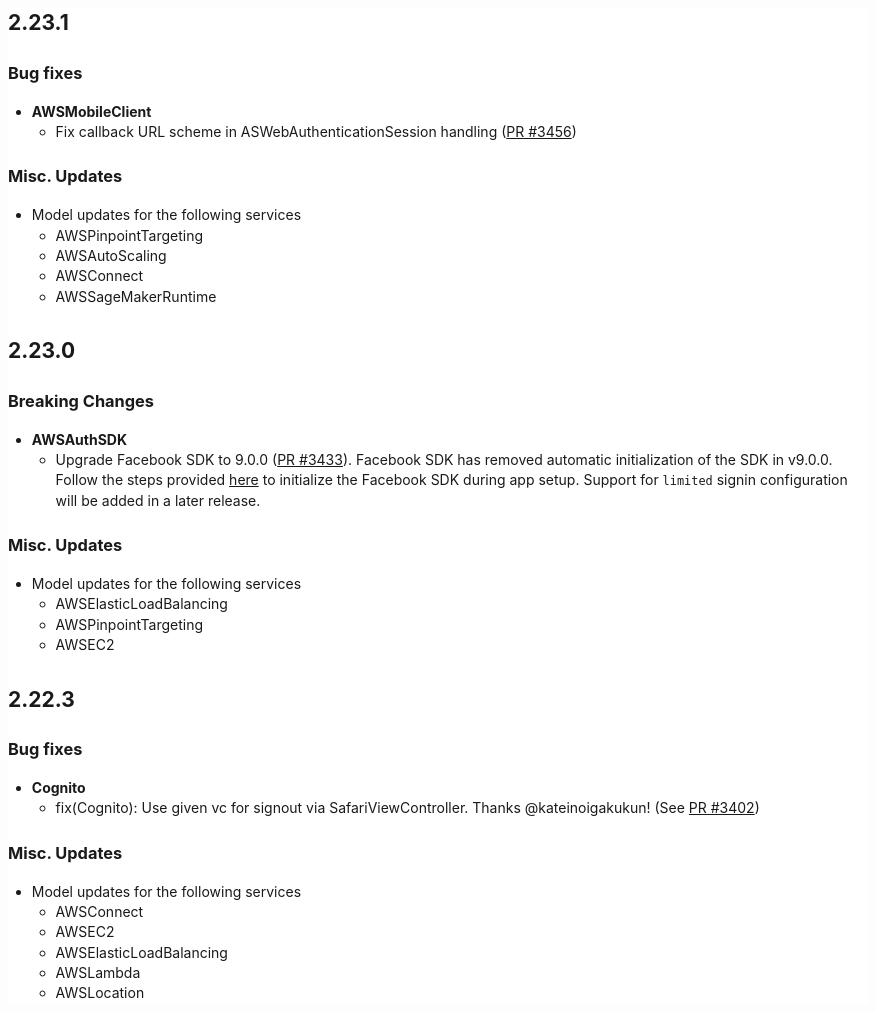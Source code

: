 ## 2.23.1

### Bug fixes
- **AWSMobileClient**
  - Fix callback URL scheme in ASWebAuthenticationSession handling ([PR #3456](https://github.com/aws-amplify/aws-sdk-ios/pull/3456))

### Misc. Updates

- Model updates for the following services
   - AWSPinpointTargeting
   - AWSAutoScaling
   - AWSConnect
   - AWSSageMakerRuntime

## 2.23.0

### Breaking Changes

- **AWSAuthSDK**
   - Upgrade Facebook SDK to 9.0.0 ([PR #3433](https://github.com/aws-amplify/aws-sdk-ios/pull/3433)). Facebook SDK has removed automatic initialization of the SDK in v9.0.0. Follow the steps provided [here](https://developers.facebook.com/docs/ios/getting-started/#step-3--connect-the-app-delegate) to initialize the Facebook SDK during app setup.
   Support for `limited` signin configuration will be added in a later release.

### Misc. Updates

- Model updates for the following services
  - AWSElasticLoadBalancing
  - AWSPinpointTargeting
  - AWSEC2

## 2.22.3

### Bug fixes

- **Cognito**
  - fix(Cognito): Use given vc for signout via SafariViewController. Thanks @kateinoigakukun! (See [PR #3402](https://github.com/aws-amplify/aws-sdk-ios/pull/3402))

### Misc. Updates

- Model updates for the following services
  - AWSConnect
  - AWSEC2
  - AWSElasticLoadBalancing
  - AWSLambda
  - AWSLocation
